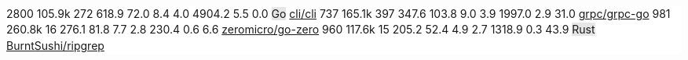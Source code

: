 <td class="ltx_td ltx_align_center" id="S3.T1.9.1.23.2">2800</td>
<td class="ltx_td ltx_align_center ltx_border_r" id="S3.T1.9.1.23.3">105.9k</td>
<td class="ltx_td ltx_align_center ltx_border_r" id="S3.T1.9.1.23.4">272</td>
<td class="ltx_td ltx_align_center ltx_border_r" id="S3.T1.9.1.23.5">618.9</td>
<td class="ltx_td ltx_align_center" id="S3.T1.9.1.23.6">72.0</td>
<td class="ltx_td ltx_align_center" id="S3.T1.9.1.23.7">8.4</td>
<td class="ltx_td ltx_align_center ltx_border_r" id="S3.T1.9.1.23.8">4.0</td>
<td class="ltx_td ltx_align_center" id="S3.T1.9.1.23.9">4904.2</td>
<td class="ltx_td ltx_align_center" id="S3.T1.9.1.23.10">5.5</td>
<td class="ltx_td ltx_align_center" id="S3.T1.9.1.23.11">0.0</td>
</tr>
<tr class="ltx_tr" id="S3.T1.9.1.24" style="background-color:#E6E6E6;">
<td class="ltx_td ltx_align_center ltx_border_t" colspan="11" id="S3.T1.9.1.24.1"><span class="ltx_text" id="S3.T1.9.1.24.1.1" style="background-color:#E6E6E6;">Go</span></td>
</tr>
<tr class="ltx_tr" id="S3.T1.9.1.25">
<td class="ltx_td ltx_align_left" id="S3.T1.9.1.25.1"><a class="ltx_ref ltx_href" href="https://github.com/cli/cli" title="">cli/cli</a></td>
<td class="ltx_td ltx_align_center" id="S3.T1.9.1.25.2">737</td>
<td class="ltx_td ltx_align_center ltx_border_r" id="S3.T1.9.1.25.3">165.1k</td>
<td class="ltx_td ltx_align_center ltx_border_r" id="S3.T1.9.1.25.4">397</td>
<td class="ltx_td ltx_align_center ltx_border_r" id="S3.T1.9.1.25.5">347.6</td>
<td class="ltx_td ltx_align_center" id="S3.T1.9.1.25.6">103.8</td>
<td class="ltx_td ltx_align_center" id="S3.T1.9.1.25.7">9.0</td>
<td class="ltx_td ltx_align_center ltx_border_r" id="S3.T1.9.1.25.8">3.9</td>
<td class="ltx_td ltx_align_center" id="S3.T1.9.1.25.9">1997.0</td>
<td class="ltx_td ltx_align_center" id="S3.T1.9.1.25.10">2.9</td>
<td class="ltx_td ltx_align_center" id="S3.T1.9.1.25.11">31.0</td>
</tr>
<tr class="ltx_tr" id="S3.T1.9.1.26">
<td class="ltx_td ltx_align_left" id="S3.T1.9.1.26.1"><a class="ltx_ref ltx_href" href="https://github.com/grpc/grpc-go" title="">grpc/grpc-go</a></td>
<td class="ltx_td ltx_align_center" id="S3.T1.9.1.26.2">981</td>
<td class="ltx_td ltx_align_center ltx_border_r" id="S3.T1.9.1.26.3">260.8k</td>
<td class="ltx_td ltx_align_center ltx_border_r" id="S3.T1.9.1.26.4">16</td>
<td class="ltx_td ltx_align_center ltx_border_r" id="S3.T1.9.1.26.5">276.1</td>
<td class="ltx_td ltx_align_center" id="S3.T1.9.1.26.6">81.8</td>
<td class="ltx_td ltx_align_center" id="S3.T1.9.1.26.7">7.7</td>
<td class="ltx_td ltx_align_center ltx_border_r" id="S3.T1.9.1.26.8">2.8</td>
<td class="ltx_td ltx_align_center" id="S3.T1.9.1.26.9">230.4</td>
<td class="ltx_td ltx_align_center" id="S3.T1.9.1.26.10">0.6</td>
<td class="ltx_td ltx_align_center" id="S3.T1.9.1.26.11">6.6</td>
</tr>
<tr class="ltx_tr" id="S3.T1.9.1.27">
<td class="ltx_td ltx_align_left" id="S3.T1.9.1.27.1"><a class="ltx_ref ltx_href" href="https://github.com/zeromicro/go-zero" title="">zeromicro/go-zero</a></td>
<td class="ltx_td ltx_align_center" id="S3.T1.9.1.27.2">960</td>
<td class="ltx_td ltx_align_center ltx_border_r" id="S3.T1.9.1.27.3">117.6k</td>
<td class="ltx_td ltx_align_center ltx_border_r" id="S3.T1.9.1.27.4">15</td>
<td class="ltx_td ltx_align_center ltx_border_r" id="S3.T1.9.1.27.5">205.2</td>
<td class="ltx_td ltx_align_center" id="S3.T1.9.1.27.6">52.4</td>
<td class="ltx_td ltx_align_center" id="S3.T1.9.1.27.7">4.9</td>
<td class="ltx_td ltx_align_center ltx_border_r" id="S3.T1.9.1.27.8">2.7</td>
<td class="ltx_td ltx_align_center" id="S3.T1.9.1.27.9">1318.9</td>
<td class="ltx_td ltx_align_center" id="S3.T1.9.1.27.10">0.3</td>
<td class="ltx_td ltx_align_center" id="S3.T1.9.1.27.11">43.9</td>
</tr>
<tr class="ltx_tr" id="S3.T1.9.1.28" style="background-color:#E6E6E6;">
<td class="ltx_td ltx_align_center ltx_border_t" colspan="11" id="S3.T1.9.1.28.1"><span class="ltx_text" id="S3.T1.9.1.28.1.1" style="background-color:#E6E6E6;">Rust</span></td>
</tr>
<tr class="ltx_tr" id="S3.T1.9.1.29">
<td class="ltx_td ltx_align_left" id="S3.T1.9.1.29.1"><a class="ltx_ref ltx_href" href="https://github.com/BurntSushi/ripgrep" title="">BurntSushi/ripgrep</a></td>